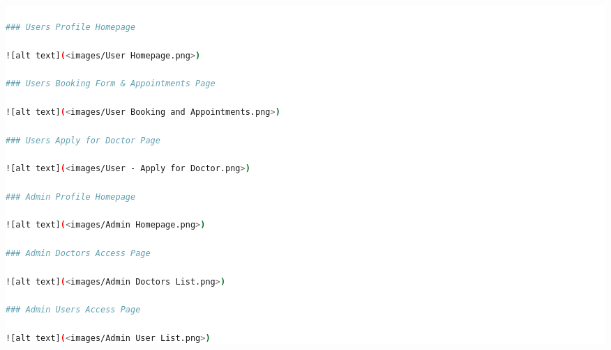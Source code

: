    ```bash

### Users Profile Homepage

![alt text](<images/User Homepage.png>)

### Users Booking Form & Appointments Page

![alt text](<images/User Booking and Appointments.png>)

### Users Apply for Doctor Page

![alt text](<images/User - Apply for Doctor.png>)

### Admin Profile Homepage

![alt text](<images/Admin Homepage.png>)

### Admin Doctors Access Page

![alt text](<images/Admin Doctors List.png>)

### Admin Users Access Page

![alt text](<images/Admin User List.png>)
